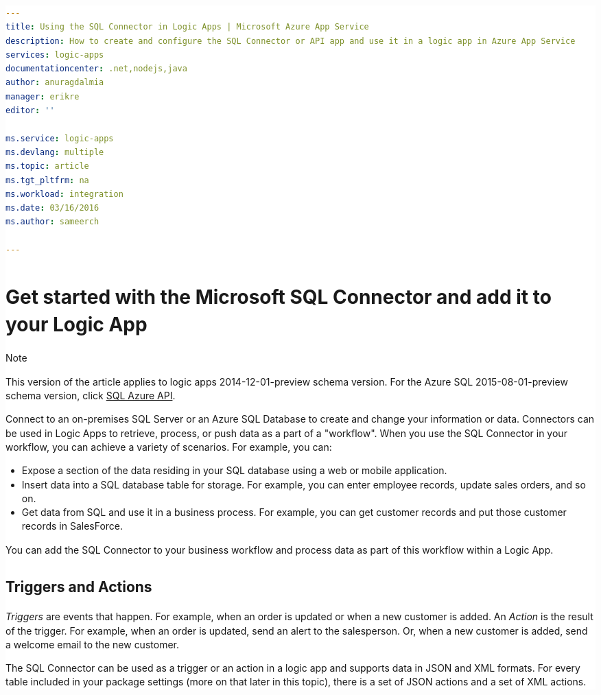 ```yaml
---
title: Using the SQL Connector in Logic Apps | Microsoft Azure App Service
description: How to create and configure the SQL Connector or API app and use it in a logic app in Azure App Service
services: logic-apps
documentationcenter: .net,nodejs,java
author: anuragdalmia
manager: erikre
editor: ''

ms.service: logic-apps
ms.devlang: multiple
ms.topic: article
ms.tgt_pltfrm: na
ms.workload: integration
ms.date: 03/16/2016
ms.author: sameerch

---
```

# Get started with the Microsoft SQL Connector and add it to your Logic App
> [!NOTE]
> This version of the article applies to logic apps 2014-12-01-preview schema version. For the Azure SQL 2015-08-01-preview schema version, click [SQL Azure API](../connectors/connectors-create-api-sqlazure.md).
> 
> 

Connect to an on-premises SQL Server or an Azure SQL Database to create and change your information or data. Connectors can be used in Logic Apps to retrieve, process, or push data as a part of a "workflow". When you use the SQL Connector in your workflow, you can achieve a variety of scenarios. For example, you can:

* Expose a section of the data residing in your SQL database using a web or mobile application.
* Insert data into a SQL database table for storage. For example, you can enter employee records, update sales orders, and so on.
* Get data from SQL and use it in a business process. For example, you can get customer records and put those customer records in SalesForce.

You can add the SQL Connector to your business workflow and process data as part of this workflow within a Logic App. 

## Triggers and Actions
*Triggers* are events that happen. For example, when an order is updated or when a new customer is added. An *Action* is the result of the trigger. For example, when an order is updated, send an alert to the salesperson. Or, when a new customer is added, send a welcome email to the new customer.

The SQL Connector can be used as a trigger or an action in a logic app and supports data in JSON and XML formats. For every table included in your package settings (more on that later in this topic), there is a set of JSON actions and a set of XML actions.


[1]: ./media/app-service-logic-connector-sql/Create.png
[5]: ./media/app-service-logic-connector-sql/LogicApp1.png
[6]: ./media/app-service-logic-connector-sql/LogicApp2.png
[7]: ./media/app-service-logic-connector-sql/LogicApp3.png
[8]: ./media/app-service-logic-connector-sql/LogicApp4.png
[9]: ./media/app-service-logic-connector-sql/LogicApp5.png
[10]: ./media/app-service-logic-connector-sql/LogicApp6.png
[11]: ./media/app-service-logic-connector-sql/LogicApp7.png
[12]: ./media/app-service-logic-connector-sql/LogicApp8.png